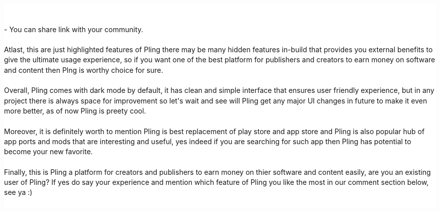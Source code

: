 </div><br></div><div><br></div><div>- You can share link with your community.</div><div><br></div><div>Atlast, this are just highlighted features of Pling there may be many hidden features in-build that provides you external benefits to give the ultimate usage experience, so if you want one of the best platform for publishers and creators to earn money on software and content then Plng is worthy choice for sure.</div><div><br></div><div>Overall, Pling comes with dark mode by default, it has clean and simple interface that ensures user friendly experience, but in any project there is always space for improvement so let's wait and see will Pling get any major UI changes in future to make it even more better, as of now Pling is preety cool.</div><div><br></div><div>Moreover, it is definitely worth to mention Pling is best replacement of play store and app store and Pling is also popular hub of app ports and mods that are interesting and useful, yes indeed if you are searching for such app then Pling has potential to become your new favorite.</div><div><br></div><div>Finally, this is Pling a platform for creators and publishers to earn money on thier software and content easily, are you an existing user of Pling? If yes do say your experience and mention which feature of Pling you like the most in our comment section below, see ya :)</div><div><br></div>
